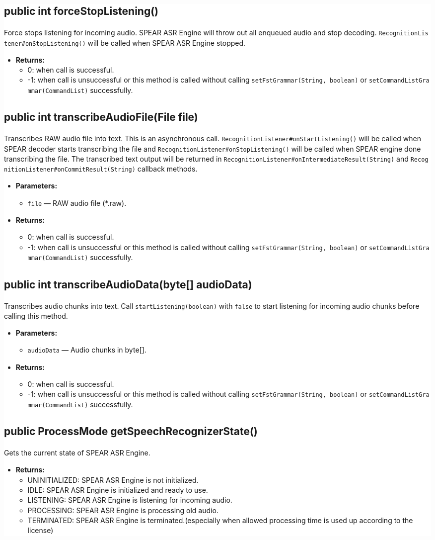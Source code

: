 ## public int forceStopListening()

Force stops listening for incoming audio. SPEAR ASR Engine will throw out all enqueued audio and
stop decoding. `RecognitionListener#onStopListening()` will be called when SPEAR ASR Engine stopped.

 * **Returns:** 
    *  0: when call is successful.
    * -1: when call is unsuccessful or this method is called without calling
    `setFstGrammar(String, boolean)` or `setCommandListGrammar(CommandList)` successfully.

## public int transcribeAudioFile(File file)

Transcribes RAW audio file into text. This is an asynchronous call.
`RecognitionListener#onStartListening()` will be called when SPEAR decoder starts transcribing
the file and `RecognitionListener#onStopListening()` will be called when SPEAR engine done
transcribing the file. The transcribed text output will be returned in
`RecognitionListener#onIntermediateResult(String)` and `RecognitionListener#onCommitResult(String)`
callback methods.

 * **Parameters:** 
    * `file` — RAW audio file (*.raw).
    
 * **Returns:**
    *  0: when call is successful.
    * -1: when call is unsuccessful or this method is called without calling
    `setFstGrammar(String, boolean)` or `setCommandListGrammar(CommandList)` successfully.

## public int transcribeAudioData(byte[] audioData)

Transcribes audio chunks into text. Call `startListening(boolean)` with `false` to start listening
for incoming audio chunks before calling this method.

 * **Parameters:** 
    * `audioData` — Audio chunks in byte[].
 
 * **Returns:** 
    *  0: when call is successful.
    * -1: when call is unsuccessful or this method is called without calling
    `setFstGrammar(String, boolean)` or `setCommandListGrammar(CommandList)` successfully.

## public ProcessMode getSpeechRecognizerState()

Gets the current state of SPEAR ASR Engine.

 * **Returns:** 
    * UNINITIALIZED: SPEAR ASR Engine is not initialized.
    * IDLE: SPEAR ASR Engine is initialized and ready to use.
    * LISTENING: SPEAR ASR Engine is listening for incoming audio.
    * PROCESSING: SPEAR ASR Engine is processing old audio.
    * TERMINATED: SPEAR ASR Engine is terminated.(especially when allowed processing time is used up according to the license)
